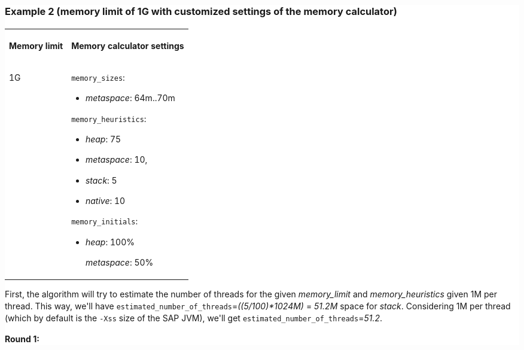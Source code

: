 


### Example 2 \(memory limit of 1G with customized settings of the memory calculator\)


<table>
<tr>
<th valign="top">

Memory limit

</th>
<th valign="top">

Memory calculator settings

</th>
</tr>
<tr>
<td valign="top">

1G

</td>
<td valign="top">

`memory_sizes`:

-   *metaspace*: 64m..70m


`memory_heuristics`:

-   *heap*: 75

-   *metaspace*: 10,

-   *stack*: 5

-   *native*: 10


`memory_initials`:

-   *heap*: 100%

    *metaspace*: 50%




</td>
</tr>
</table>

First, the algorithm will try to estimate the number of threads for the given *memory\_limit* and *memory\_heuristics* given 1M per thread. This way, we'll have `estimated_number_of_threads`=*\(\(5/100\)\*1024M\)* = *51.2M* space for *stack*. Considering 1M per thread \(which by default is the `-Xss` size of the SAP JVM\), we'll get `estimated_number_of_threads`=*51.2*.

**Round 1:**

